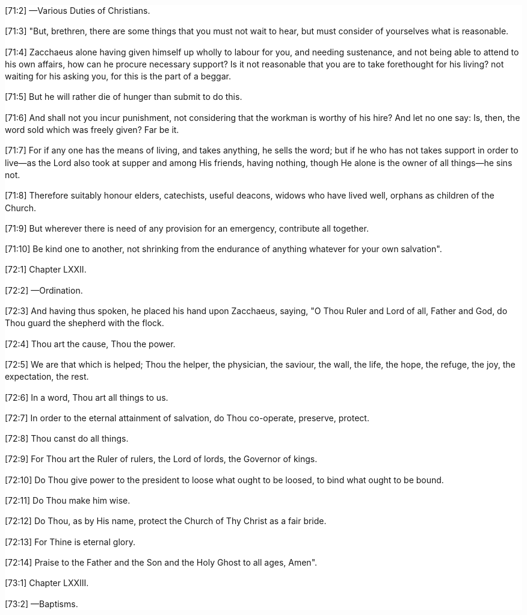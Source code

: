 [71:2] —Various Duties of Christians.

[71:3] "But, brethren, there are some things that you must not wait to hear, but must consider of yourselves what is reasonable.

[71:4] Zacchaeus alone having given himself up wholly to labour for you, and needing sustenance, and not being able to attend to his own affairs, how can he procure necessary support?  Is it not reasonable that you are to take forethought for his living? not waiting for his asking you, for this is the part of a beggar.

[71:5] But he will rather die of hunger than submit to do this.

[71:6] And shall not you incur punishment, not considering that the workman is worthy of his hire?  And let no one say:  Is, then, the word sold which was freely given?  Far be it.

[71:7] For if any one has the means of living, and takes anything, he sells the word; but if he who has not takes support in order to live—as the Lord also took at supper and among His friends, having nothing, though He alone is the owner of all things—he sins not.

[71:8] Therefore suitably honour elders, catechists, useful deacons, widows who have lived well, orphans as children of the Church.

[71:9] But wherever there is need of any provision for an emergency, contribute all together.

[71:10] Be kind one to another, not shrinking from the endurance of anything whatever for your own salvation".

[72:1] Chapter LXXII.

[72:2] —Ordination.

[72:3] And having thus spoken, he placed his hand upon Zacchaeus, saying, "O Thou Ruler and Lord of all, Father and God, do Thou guard the shepherd with the flock.

[72:4] Thou art the cause, Thou the power.

[72:5] We are that which is helped; Thou the helper, the physician, the saviour, the wall, the life, the hope, the refuge, the joy, the expectation, the rest.

[72:6] In a word, Thou art all things to us.

[72:7] In order to the eternal attainment of salvation, do Thou co-operate, preserve, protect.

[72:8] Thou canst do all things.

[72:9] For Thou art the Ruler of rulers, the Lord of lords, the Governor of kings.

[72:10] Do Thou give power to the president to loose what ought to be loosed, to bind what ought to be bound.

[72:11] Do Thou make him wise.

[72:12] Do Thou, as by His name, protect the Church of Thy Christ as a fair bride.

[72:13] For Thine is eternal glory.

[72:14] Praise to the Father and the Son and the Holy Ghost to all ages,  Amen".

[73:1] Chapter LXXIII.

[73:2] —Baptisms.
